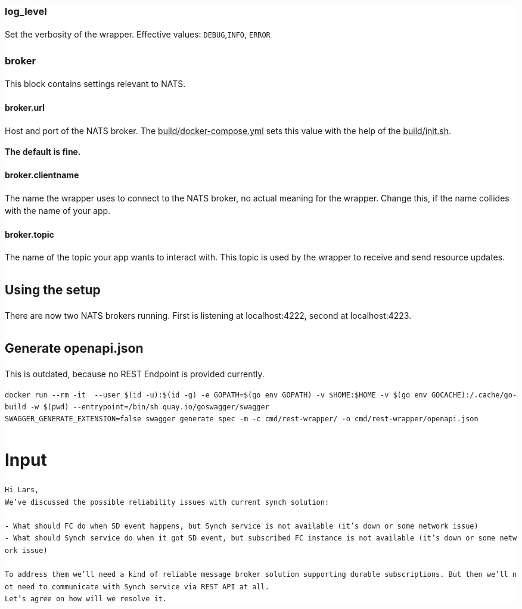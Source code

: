 ### log_level
Set the verbosity of the wrapper.
Effective values: `DEBUG`,`INFO`, `ERROR`
### broker
This block contains settings relevant to NATS.
#### broker.url
Host and port of the NATS broker.
The [build/docker-compose.yml](build/docker-compose.yml) sets this value with the help of the [build/init.sh](build/init.sh).

**The default is fine.**

#### broker.clientname
The name the wrapper uses to connect to the NATS broker, no actual meaning for the wrapper.
Change this, if the name collides with the name of your app.

#### broker.topic
The name of the topic your app wants to interact with. This topic is used by the wrapper to receive and send resource updates.



## Using the setup
There are now two NATS brokers running.
First is listening at localhost:4222, second at localhost:4223.

## Generate openapi.json
This is outdated, because no REST Endpoint is provided currently.
```shell
docker run --rm -it  --user $(id -u):$(id -g) -e GOPATH=$(go env GOPATH) -v $HOME:$HOME -v $(go env GOCACHE):/.cache/go-build -w $(pwd) --entrypoint=/bin/sh quay.io/goswagger/swagger 
SWAGGER_GENERATE_EXTENSION=false swagger generate spec -m -c cmd/rest-wrapper/ -o cmd/rest-wrapper/openapi.json 
```

# Input
```
Hi Lars,
We’ve discussed the possible reliability issues with current synch solution:

- What should FC do when SD event happens, but Synch service is not available (it’s down or some network issue)
- What should Synch service do when it got SD event, but subscribed FC instance is not available (it’s down or some network issue)

To address them we’ll need a kind of reliable message broker solution supporting durable subscriptions. But then we’ll not need to communicate with Synch service via REST API at all.
Let’s agree on how will we resolve it.
```
